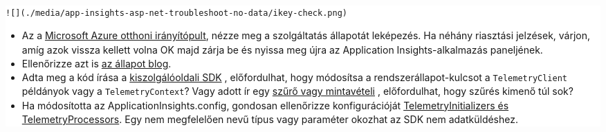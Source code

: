     ![](./media/app-insights-asp-net-troubleshoot-no-data/ikey-check.png)
* Az a [Microsoft Azure otthoni irányítópult](https://portal.azure.com), nézze meg a szolgáltatás állapotát leképezés. Ha néhány riasztási jelzések, várjon, amíg azok vissza kellett volna OK majd zárja be és nyissa meg újra az Application Insights-alkalmazás paneljének.
* Ellenőrizze azt is [az állapot blog](http://blogs.msdn.com/b/applicationinsights-status/).
* Adta meg a kód írása a [kiszolgálóoldali SDK](app-insights-api-custom-events-metrics.md) , előfordulhat, hogy módosítsa a rendszerállapot-kulcsot a `TelemetryClient` példányok vagy a `TelemetryContext`? Vagy adott ír egy [szűrő vagy mintavételi](app-insights-api-filtering-sampling.md) , előfordulhat, hogy szűrés kimenő túl sok?
* Ha módosította az ApplicationInsights.config, gondosan ellenőrizze konfigurációját [TelemetryInitializers és TelemetryProcessors](app-insights-api-filtering-sampling.md). Egy nem megfelelően nevű típus vagy paraméter okozhat az SDK nem adatküldéshez.

